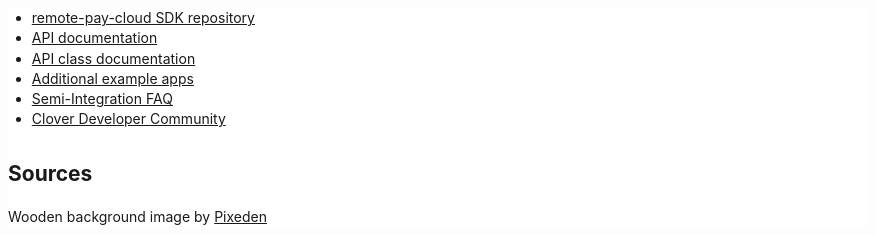 * [remote-pay-cloud SDK repository](https://github.com/clover/remote-pay-cloud/)
* [API documentation](http://clover.github.io/remote-pay-cloud/1.4.3/)
* [API class documentation](https://clover.github.io/remote-pay-cloud-api/1.4.2/)
* [Additional example apps](https://github.com/clover/remote-pay-cloud-examples)
* [Semi-Integration FAQ](https://community.clover.com/spaces/11/semi-integration.html?topics=FAQ)
* [Clover Developer Community](https://community.clover.com/index.html)

## Sources
Wooden background image by [Pixeden](https://www.pixeden.com/graphic-web-backgrounds/wood-pattern-background)